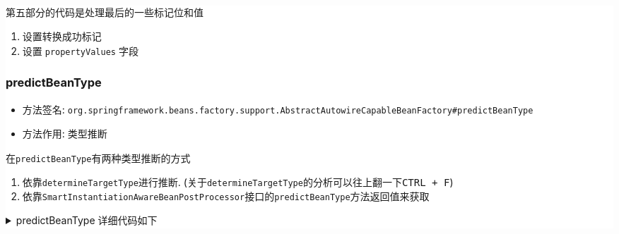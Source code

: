 


</details>



第五部分的代码是处理最后的一些标记位和值

1. 设置转换成功标记
2. 设置 `propertyValues` 字段









### predictBeanType

- 方法签名: `org.springframework.beans.factory.support.AbstractAutowireCapableBeanFactory#predictBeanType`



- 方法作用: 类型推断



在`predictBeanType`有两种类型推断的方式

1. 依靠`determineTargetType`进行推断. (关于`determineTargetType`的分析可以往上翻一下<KBD>CTRL + F</KBD>)
2. 依靠`SmartInstantiationAwareBeanPostProcessor`接口的`predictBeanType`方法返回值来获取



<details>
<summary>predictBeanType 详细代码如下</summary>



```java
@Override
@Nullable
protected Class<?> predictBeanType(String beanName, RootBeanDefinition mbd, Class<?>... typesToMatch) {
   // determineTargetType 进行推断
   Class<?> targetType = determineTargetType(beanName, mbd, typesToMatch);
   // Apply SmartInstantiationAwareBeanPostProcessors to predict the
   // eventual type after a before-instantiation shortcut.
   // 通过 SmartInstantiationAwareBeanPostProcessor 的  predictBeanType 得到类型
   if (targetType != null && !mbd.isSynthetic() && hasInstantiationAwareBeanPostProcessors()) {
      boolean matchingOnlyFactoryBean = typesToMatch.length == 1 && typesToMatch[0] == FactoryBean.class;
      for (BeanPostProcessor bp : getBeanPostProcessors()) {
         if (bp instanceof SmartInstantiationAwareBeanPostProcessor) {
            SmartInstantiationAwareBeanPostProcessor ibp = (SmartInstantiationAwareBeanPostProcessor) bp;
            Class<?> predicted = ibp.predictBeanType(targetType, beanName);
            if (predicted != null &&
                  (!matchingOnlyFactoryBean || FactoryBean.class.isAssignableFrom(predicted))) {
               return predicted;
            }
         }
      }
   }
   return targetType;
}
```
